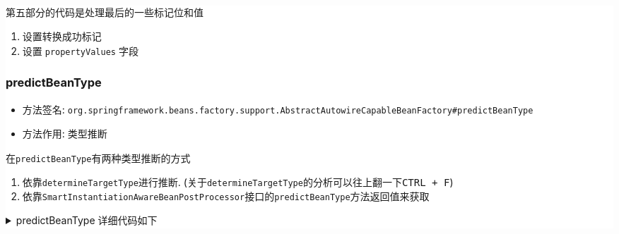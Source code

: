 


</details>



第五部分的代码是处理最后的一些标记位和值

1. 设置转换成功标记
2. 设置 `propertyValues` 字段









### predictBeanType

- 方法签名: `org.springframework.beans.factory.support.AbstractAutowireCapableBeanFactory#predictBeanType`



- 方法作用: 类型推断



在`predictBeanType`有两种类型推断的方式

1. 依靠`determineTargetType`进行推断. (关于`determineTargetType`的分析可以往上翻一下<KBD>CTRL + F</KBD>)
2. 依靠`SmartInstantiationAwareBeanPostProcessor`接口的`predictBeanType`方法返回值来获取



<details>
<summary>predictBeanType 详细代码如下</summary>



```java
@Override
@Nullable
protected Class<?> predictBeanType(String beanName, RootBeanDefinition mbd, Class<?>... typesToMatch) {
   // determineTargetType 进行推断
   Class<?> targetType = determineTargetType(beanName, mbd, typesToMatch);
   // Apply SmartInstantiationAwareBeanPostProcessors to predict the
   // eventual type after a before-instantiation shortcut.
   // 通过 SmartInstantiationAwareBeanPostProcessor 的  predictBeanType 得到类型
   if (targetType != null && !mbd.isSynthetic() && hasInstantiationAwareBeanPostProcessors()) {
      boolean matchingOnlyFactoryBean = typesToMatch.length == 1 && typesToMatch[0] == FactoryBean.class;
      for (BeanPostProcessor bp : getBeanPostProcessors()) {
         if (bp instanceof SmartInstantiationAwareBeanPostProcessor) {
            SmartInstantiationAwareBeanPostProcessor ibp = (SmartInstantiationAwareBeanPostProcessor) bp;
            Class<?> predicted = ibp.predictBeanType(targetType, beanName);
            if (predicted != null &&
                  (!matchingOnlyFactoryBean || FactoryBean.class.isAssignableFrom(predicted))) {
               return predicted;
            }
         }
      }
   }
   return targetType;
}
```
